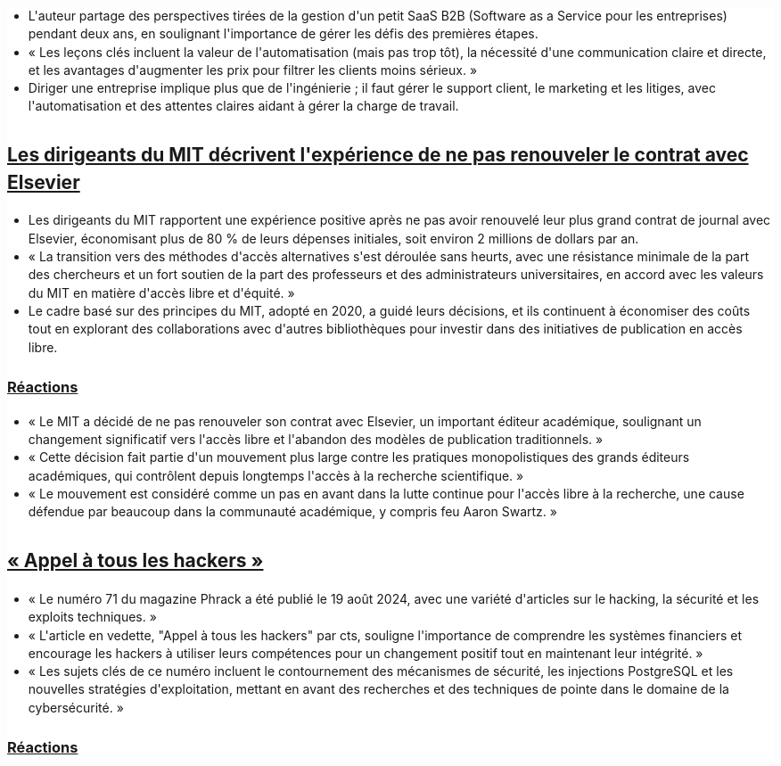 - L'auteur partage des perspectives tirées de la gestion d'un petit SaaS B2B (Software as a Service pour les entreprises) pendant deux ans, en soulignant l'importance de gérer les défis des premières étapes.
- « Les leçons clés incluent la valeur de l'automatisation (mais pas trop tôt), la nécessité d'une communication claire et directe, et les avantages d'augmenter les prix pour filtrer les clients moins sérieux. »
- Diriger une entreprise implique plus que de l'ingénierie ; il faut gérer le support client, le marketing et les litiges, avec l'automatisation et des attentes claires aidant à gérer la charge de travail.

## [Les dirigeants du MIT décrivent l'expérience de ne pas renouveler le contrat avec Elsevier](https://sparcopen.org/our-work/big-deal-knowledge-base/unbundling-profiles/mit-libraries/)

- Les dirigeants du MIT rapportent une expérience positive après ne pas avoir renouvelé leur plus grand contrat de journal avec Elsevier, économisant plus de 80 % de leurs dépenses initiales, soit environ 2 millions de dollars par an.
- « La transition vers des méthodes d'accès alternatives s'est déroulée sans heurts, avec une résistance minimale de la part des chercheurs et un fort soutien de la part des professeurs et des administrateurs universitaires, en accord avec les valeurs du MIT en matière d'accès libre et d'équité. »
- Le cadre basé sur des principes du MIT, adopté en 2020, a guidé leurs décisions, et ils continuent à économiser des coûts tout en explorant des collaborations avec d'autres bibliothèques pour investir dans des initiatives de publication en accès libre.

### [Réactions](https://news.ycombinator.com/item?id=41303159)

- « Le MIT a décidé de ne pas renouveler son contrat avec Elsevier, un important éditeur académique, soulignant un changement significatif vers l'accès libre et l'abandon des modèles de publication traditionnels. »
- « Cette décision fait partie d'un mouvement plus large contre les pratiques monopolistiques des grands éditeurs académiques, qui contrôlent depuis longtemps l'accès à la recherche scientifique. »
- « Le mouvement est considéré comme un pas en avant dans la lutte continue pour l'accès libre à la recherche, une cause défendue par beaucoup dans la communauté académique, y compris feu Aaron Swartz. »

## [« Appel à tous les hackers »](https://phrack.org/issues/71/17.html#article)

- « Le numéro 71 du magazine Phrack a été publié le 19 août 2024, avec une variété d'articles sur le hacking, la sécurité et les exploits techniques. »
- « L'article en vedette, "Appel à tous les hackers" par cts, souligne l'importance de comprendre les systèmes financiers et encourage les hackers à utiliser leurs compétences pour un changement positif tout en maintenant leur intégrité. »
- « Les sujets clés de ce numéro incluent le contournement des mécanismes de sécurité, les injections PostgreSQL et les nouvelles stratégies d'exploitation, mettant en avant des recherches et des techniques de pointe dans le domaine de la cybersécurité. »

### [Réactions](https://news.ycombinator.com/item?id=41306128)
